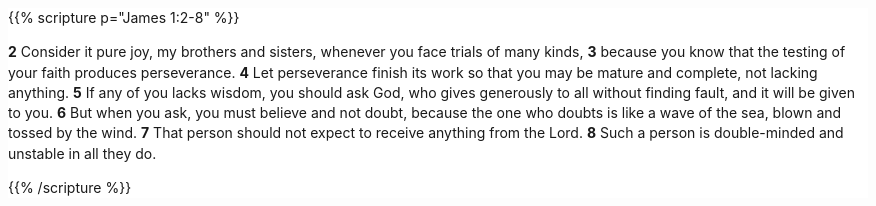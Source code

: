 {{% scripture p="James 1:2-8" %}}  

**2** Consider it pure joy, my brothers and sisters, whenever you face trials of many kinds, **3** because you know that the testing of your faith produces perseverance. **4** Let perseverance finish its work so that you may be mature and complete, not lacking anything. **5** If any of you lacks wisdom, you should ask God, who gives generously to all without finding fault, and it will be given to you. **6** But when you ask, you must believe and not doubt, because the one who doubts is like a wave of the sea, blown and tossed by the wind. **7** That person should not expect to receive anything from the Lord. **8** Such a person is double-minded and unstable in all they do.               

{{% /scripture %}}  

